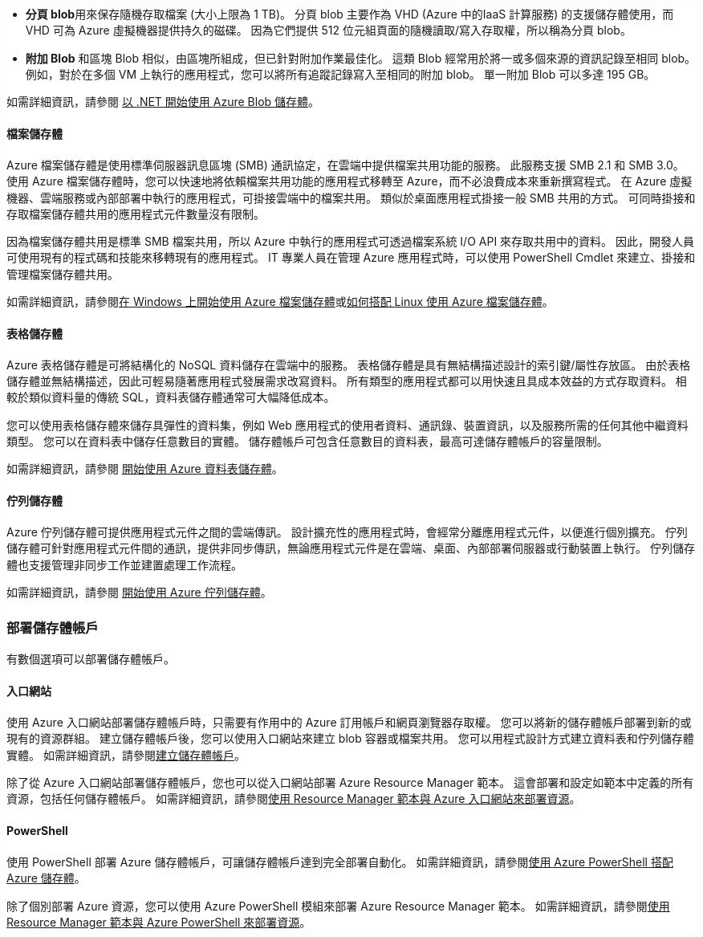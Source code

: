 - **分頁 blob**用來保存隨機存取檔案 (大小上限為 1 TB)。 分頁 blob 主要作為 VHD (Azure 中的IaaS 計算服務) 的支援儲存體使用，而 VHD 可為 Azure 虛擬機器提供持久的磁碟。 因為它們提供 512 位元組頁面的隨機讀取/寫入存取權，所以稱為分頁 blob。

- **附加 Blob** 和區塊 Blob 相似，由區塊所組成，但已針對附加作業最佳化。 這類 Blob 經常用於將一或多個來源的資訊記錄至相同 blob。 例如，對於在多個 VM 上執行的應用程式，您可以將所有追蹤記錄寫入至相同的附加 blob。 單一附加 Blob 可以多達 195 GB。

如需詳細資訊，請參閱 [以 .NET 開始使用 Azure Blob 儲存體](../../storage/blobs/storage-dotnet-how-to-use-blobs.md)。

#### <a name="file-storage"></a>檔案儲存體

Azure 檔案儲存體是使用標準伺服器訊息區塊 (SMB) 通訊協定，在雲端中提供檔案共用功能的服務。 此服務支援 SMB 2.1 和 SMB 3.0。 使用 Azure 檔案儲存體時，您可以快速地將依賴檔案共用功能的應用程式移轉至 Azure，而不必浪費成本來重新撰寫程式。 在 Azure 虛擬機器、雲端服務或內部部署中執行的應用程式，可掛接雲端中的檔案共用。 類似於桌面應用程式掛接一般 SMB 共用的方式。 可同時掛接和存取檔案儲存體共用的應用程式元件數量沒有限制。

因為檔案儲存體共用是標準 SMB 檔案共用，所以 Azure 中執行的應用程式可透過檔案系統 I/O API 來存取共用中的資料。 因此，開發人員可使用現有的程式碼和技能來移轉現有的應用程式。 IT 專業人員在管理 Azure 應用程式時，可以使用 PowerShell Cmdlet 來建立、掛接和管理檔案儲存體共用。

如需詳細資訊，請參閱[在 Windows 上開始使用 Azure 檔案儲存體](../../storage/files/storage-how-to-use-files-windows.md)或[如何搭配 Linux 使用 Azure 檔案儲存體](../../storage/files/storage-how-to-use-files-linux.md)。

#### <a name="table-storage"></a>表格儲存體

Azure 表格儲存體是可將結構化的 NoSQL 資料儲存在雲端中的服務。 表格儲存體是具有無結構描述設計的索引鍵/屬性存放區。 由於表格儲存體並無結構描述，因此可輕易隨著應用程式發展需求改寫資料。 所有類型的應用程式都可以用快速且具成本效益的方式存取資料。 相較於類似資料量的傳統 SQL，資料表儲存體通常可大幅降低成本。

您可以使用表格儲存體來儲存具彈性的資料集，例如 Web 應用程式的使用者資料、通訊錄、裝置資訊，以及服務所需的任何其他中繼資料類型。 您可以在資料表中儲存任意數目的實體。 儲存體帳戶可包含任意數目的資料表，最高可達儲存體帳戶的容量限制。

如需詳細資訊，請參閱 [開始使用 Azure 資料表儲存體](../../cosmos-db/table-storage-how-to-use-dotnet.md)。

#### <a name="queue-storage"></a>佇列儲存體

Azure 佇列儲存體可提供應用程式元件之間的雲端傳訊。 設計擴充性的應用程式時，會經常分離應用程式元件，以便進行個別擴充。 佇列儲存體可針對應用程式元件間的通訊，提供非同步傳訊，無論應用程式元件是在雲端、桌面、內部部署伺服器或行動裝置上執行。 佇列儲存體也支援管理非同步工作並建置處理工作流程。

如需詳細資訊，請參閱 [開始使用 Azure 佇列儲存體](../../storage/queues/storage-dotnet-how-to-use-queues.md)。

### <a name="deploying-a-storage-account"></a>部署儲存體帳戶

有數個選項可以部署儲存體帳戶。

#### <a name="portal"></a>入口網站

使用 Azure 入口網站部署儲存體帳戶時，只需要有作用中的 Azure 訂用帳戶和網頁瀏覽器存取權。 您可以將新的儲存體帳戶部署到新的或現有的資源群組。 建立儲存體帳戶後，您可以使用入口網站來建立 blob 容器或檔案共用。 您可以用程式設計方式建立資料表和佇列儲存體實體。 如需詳細資訊，請參閱[建立儲存體帳戶](../../storage/common/storage-quickstart-create-account.md)。

除了從 Azure 入口網站部署儲存體帳戶，您也可以從入口網站部署 Azure Resource Manager 範本。 這會部署和設定如範本中定義的所有資源，包括任何儲存體帳戶。 如需詳細資訊，請參閱[使用 Resource Manager 範本與 Azure 入口網站來部署資源](../../azure-resource-manager/resource-group-template-deploy-portal.md)。

#### <a name="powershell"></a>PowerShell

使用 PowerShell 部署 Azure 儲存體帳戶，可讓儲存體帳戶達到完全部署自動化。 如需詳細資訊，請參閱[使用 Azure PowerShell 搭配 Azure 儲存體](../../storage/common/storage-powershell-guide-full.md)。

除了個別部署 Azure 資源，您可以使用 Azure PowerShell 模組來部署 Azure Resource Manager 範本。 如需詳細資訊，請參閱[使用 Resource Manager 範本與 Azure PowerShell 來部署資源](../../azure-resource-manager/resource-group-template-deploy.md)。
